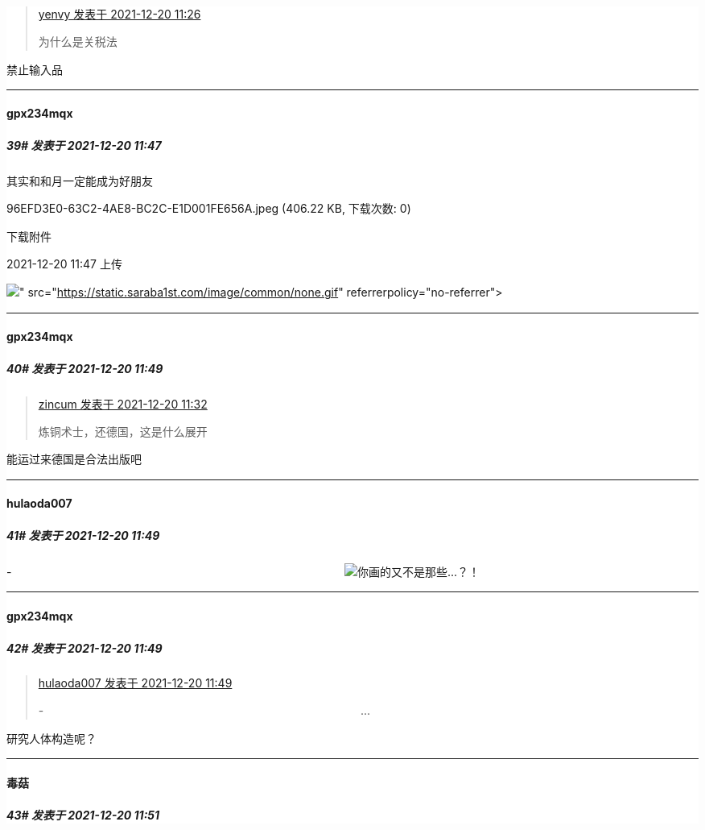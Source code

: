 <blockquote><a href="httphttps://bbs.saraba1st.com/2b/forum.php?mod=redirect&amp;goto=findpost&amp;pid=54012344&amp;ptid=2042418" target="_blank">yenvy 发表于 2021-12-20 11:26</a>

为什么是关税法</blockquote>
禁止输入品

*****

####  gpx234mqx  
##### 39#       发表于 2021-12-20 11:47

其实和和月一定能成为好朋友

96EFD3E0-63C2-4AE8-BC2C-E1D001FE656A.jpeg
(406.22 KB, 下载次数: 0)

下载附件

2021-12-20 11:47 上传

<img src="https://img.saraba1st.com/forum/202112/20/114724iy2yrtc82no7enhr.jpeg" referrerpolicy="no-referrer">" src="https://static.saraba1st.com/image/common/none.gif" referrerpolicy="no-referrer">

*****

####  gpx234mqx  
##### 40#       发表于 2021-12-20 11:49

<blockquote><a href="httphttps://bbs.saraba1st.com/2b/forum.php?mod=redirect&amp;goto=findpost&amp;pid=54012441&amp;ptid=2042418" target="_blank">zincum 发表于 2021-12-20 11:32</a>

炼铜术士，还德国，这是什么展开</blockquote>
能运过来德国是合法出版吧

*****

####  hulaoda007  
##### 41#       发表于 2021-12-20 11:49

-                                                                                                        
<img src="https://static.saraba1st.com/image/smiley/face2017/068.png" referrerpolicy="no-referrer">你画的又不是那些...？！

*****

####  gpx234mqx  
##### 42#       发表于 2021-12-20 11:49

<blockquote><a href="httphttps://bbs.saraba1st.com/2b/forum.php?mod=redirect&amp;goto=findpost&amp;pid=54012706&amp;ptid=2042418" target="_blank">hulaoda007 发表于 2021-12-20 11:49</a>

-                                                                                                    ...</blockquote>
研究人体构造呢？

*****

####  毒菇  
##### 43#       发表于 2021-12-20 11:51
